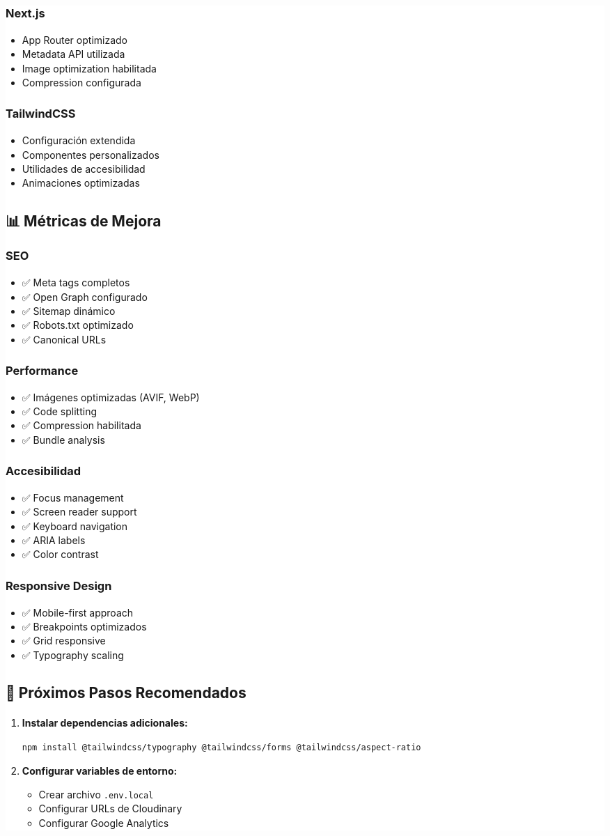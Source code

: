 ### Next.js
- App Router optimizado
- Metadata API utilizada
- Image optimization habilitada
- Compression configurada

### TailwindCSS
- Configuración extendida
- Componentes personalizados
- Utilidades de accesibilidad
- Animaciones optimizadas

## 📊 Métricas de Mejora

### SEO
- ✅ Meta tags completos
- ✅ Open Graph configurado
- ✅ Sitemap dinámico
- ✅ Robots.txt optimizado
- ✅ Canonical URLs

### Performance
- ✅ Imágenes optimizadas (AVIF, WebP)
- ✅ Code splitting
- ✅ Compression habilitada
- ✅ Bundle analysis

### Accesibilidad
- ✅ Focus management
- ✅ Screen reader support
- ✅ Keyboard navigation
- ✅ ARIA labels
- ✅ Color contrast

### Responsive Design
- ✅ Mobile-first approach
- ✅ Breakpoints optimizados
- ✅ Grid responsive
- ✅ Typography scaling

## 🚀 Próximos Pasos Recomendados

1. **Instalar dependencias adicionales:**
   ```bash
   npm install @tailwindcss/typography @tailwindcss/forms @tailwindcss/aspect-ratio
   ```

2. **Configurar variables de entorno:**
   - Crear archivo `.env.local`
   - Configurar URLs de Cloudinary
   - Configurar Google Analytics
